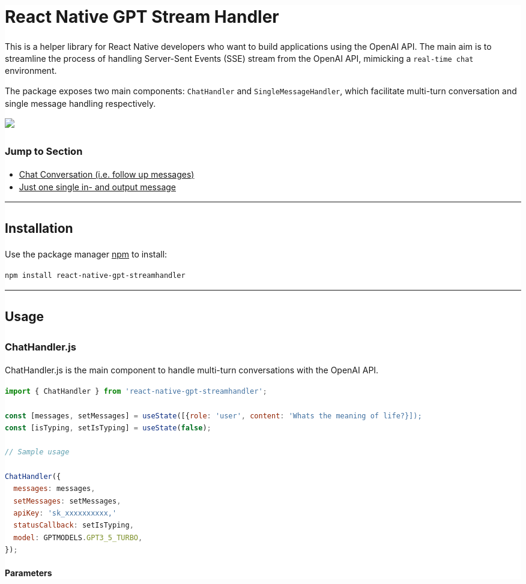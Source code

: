 
# React Native GPT Stream Handler

This is a helper library for React Native developers who want to build applications using the OpenAI API. The main aim is to streamline the process of handling Server-Sent Events (SSE) stream from the OpenAI API, mimicking a `real-time chat` environment.

The package exposes two main components: `ChatHandler` and `SingleMessageHandler`, which facilitate multi-turn conversation and single message handling respectively.

<img src="https://github.com/realZachi/react-native-gpt-streamhandler/blob/master/assets/rn-stream.gif" width="50%"/>

### Jump to Section

-  [Chat Conversation (i.e. follow up messages)](#ChatHandler.js)
-  [Just one single in- and output message](#SingleMessageHandler.js)

___

## Installation

Use the package manager [npm](https://npmjs.com) to install:

```bash
npm install react-native-gpt-streamhandler
```
___

## Usage

### ChatHandler.js

ChatHandler.js is the main component to handle multi-turn conversations with the OpenAI API.

```javascript
import { ChatHandler } from 'react-native-gpt-streamhandler';

const [messages, setMessages] = useState([{role: 'user', content: 'Whats the meaning of life?}]);
const [isTyping, setIsTyping] = useState(false);

// Sample usage

ChatHandler({
  messages: messages,
  setMessages: setMessages,
  apiKey: 'sk_xxxxxxxxxx,'
  statusCallback: setIsTyping,
  model: GPTMODELS.GPT3_5_TURBO,
});
```

#### Parameters
